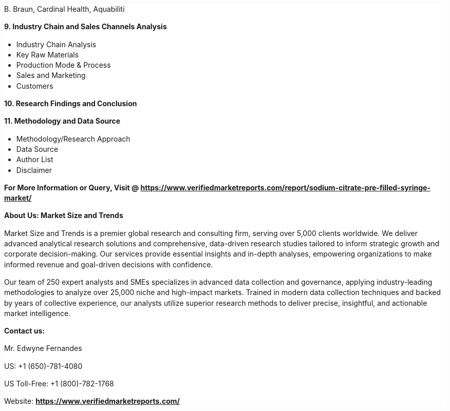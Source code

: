 B. Braun, Cardinal Health, Aquabiliti</strong></p><p><strong>9. Industry Chain and Sales Channels Analysis</strong></p><ul><li>Industry Chain Analysis</li><li>Key Raw Materials</li><li>Production Mode &amp; Process</li><li>Sales and Marketing</li><li>Customers</li></ul><p><strong>10. Research Findings and Conclusion</strong></p><p><strong>11. Methodology and Data Source</strong></p><ul><li>Methodology/Research Approach</li><li>Data Source</li><li>Author List</li><li>Disclaimer</li></ul></p><p><strong>For More Information or Query, Visit @ <a href="https://www.verifiedmarketreports.com/report/sodium-citrate-pre-filled-syringe-market/">https://www.verifiedmarketreports.com/report/sodium-citrate-pre-filled-syringe-market/</a></strong></p><p><strong>About Us: Market Size and Trends</strong></p><p>Market Size and Trends is a premier global research and consulting firm, serving over 5,000 clients worldwide. We deliver advanced analytical research solutions and comprehensive, data-driven research studies tailored to inform strategic growth and corporate decision-making. Our services provide essential insights and in-depth analyses, empowering organizations to make informed revenue and goal-driven decisions with confidence.</p><p>Our team of 250 expert analysts and SMEs specializes in advanced data collection and governance, applying industry-leading methodologies to analyze over 25,000 niche and high-impact markets. Trained in modern data collection techniques and backed by years of collective experience, our analysts utilize superior research methods to deliver precise, insightful, and actionable market intelligence.</p><p><strong>Contact us:</strong></p><p>Mr. Edwyne Fernandes</p><p>US: +1 (650)-781-4080</p><p>US Toll-Free: +1 (800)-782-1768</p><p>Website: <strong><a href="https://www.verifiedmarketreports.com/">https://www.verifiedmarketreports.com/</a></strong></p>
